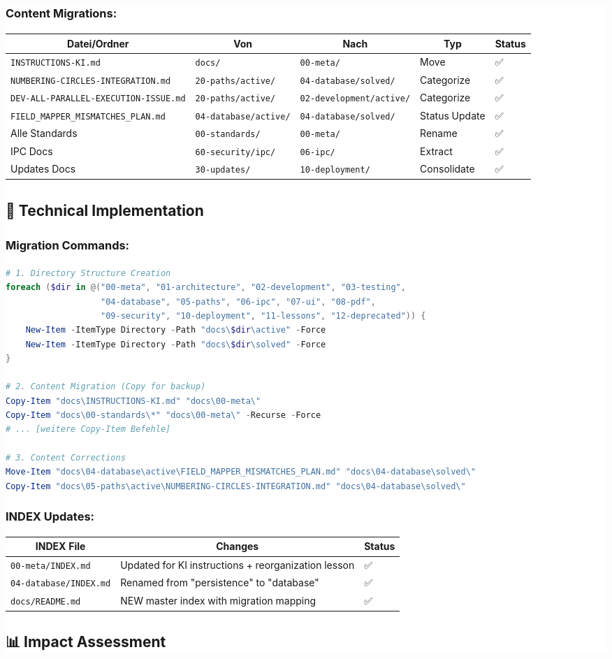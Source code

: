 ### **Content Migrations:**

| Datei/Ordner | Von | Nach | Typ | Status |
|--------------|-----|------|-----|--------|
| `INSTRUCTIONS-KI.md` | `docs/` | `00-meta/` | Move | ✅ |
| `NUMBERING-CIRCLES-INTEGRATION.md` | `20-paths/active/` | `04-database/solved/` | Categorize | ✅ |
| `DEV-ALL-PARALLEL-EXECUTION-ISSUE.md` | `20-paths/active/` | `02-development/active/` | Categorize | ✅ |
| `FIELD_MAPPER_MISMATCHES_PLAN.md` | `04-database/active/` | `04-database/solved/` | Status Update | ✅ |
| Alle Standards | `00-standards/` | `00-meta/` | Rename | ✅ |
| IPC Docs | `60-security/ipc/` | `06-ipc/` | Extract | ✅ |
| Updates Docs | `30-updates/` | `10-deployment/` | Consolidate | ✅ |

## 🔧 Technical Implementation

### **Migration Commands:**

```powershell
# 1. Directory Structure Creation
foreach ($dir in @("00-meta", "01-architecture", "02-development", "03-testing", 
                   "04-database", "05-paths", "06-ipc", "07-ui", "08-pdf", 
                   "09-security", "10-deployment", "11-lessons", "12-deprecated")) {
    New-Item -ItemType Directory -Path "docs\$dir\active" -Force
    New-Item -ItemType Directory -Path "docs\$dir\solved" -Force
}

# 2. Content Migration (Copy for backup)
Copy-Item "docs\INSTRUCTIONS-KI.md" "docs\00-meta\"
Copy-Item "docs\00-standards\*" "docs\00-meta\" -Recurse -Force
# ... [weitere Copy-Item Befehle]

# 3. Content Corrections
Move-Item "docs\04-database\active\FIELD_MAPPER_MISMATCHES_PLAN.md" "docs\04-database\solved\"
Copy-Item "docs\05-paths\active\NUMBERING-CIRCLES-INTEGRATION.md" "docs\04-database\solved\"
```

### **INDEX Updates:**

| INDEX File | Changes | Status |
|------------|---------|--------|
| `00-meta/INDEX.md` | Updated for KI instructions + reorganization lesson | ✅ |
| `04-database/INDEX.md` | Renamed from "persistence" to "database" | ✅ |
| `docs/README.md` | NEW master index with migration mapping | ✅ |

## 📊 Impact Assessment
